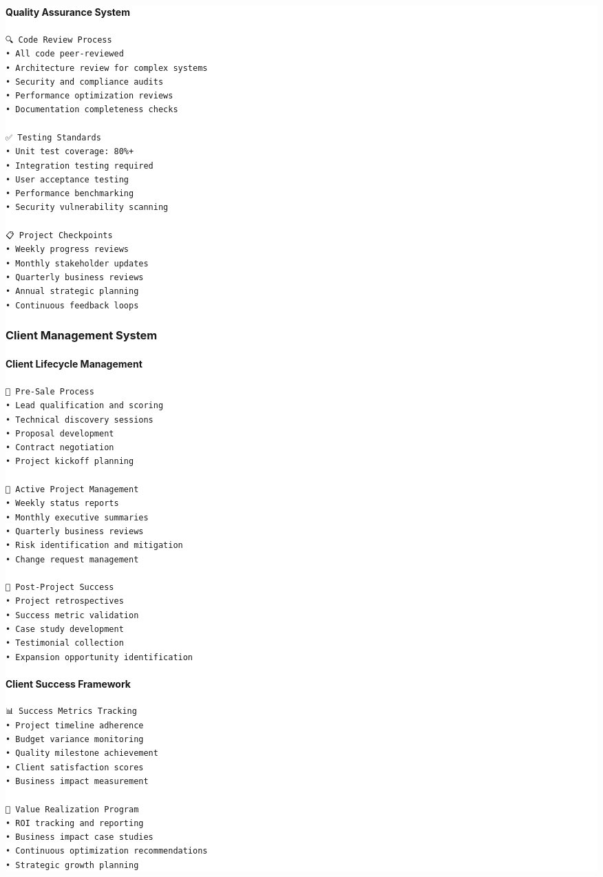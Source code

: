 #### Quality Assurance System
```
🔍 Code Review Process
• All code peer-reviewed
• Architecture review for complex systems
• Security and compliance audits
• Performance optimization reviews
• Documentation completeness checks

✅ Testing Standards
• Unit test coverage: 80%+
• Integration testing required
• User acceptance testing
• Performance benchmarking
• Security vulnerability scanning

📋 Project Checkpoints
• Weekly progress reviews
• Monthly stakeholder updates
• Quarterly business reviews
• Annual strategic planning
• Continuous feedback loops
```

### Client Management System

#### Client Lifecycle Management
```
🎯 Pre-Sale Process
• Lead qualification and scoring
• Technical discovery sessions
• Proposal development
• Contract negotiation
• Project kickoff planning

🤝 Active Project Management
• Weekly status reports
• Monthly executive summaries
• Quarterly business reviews
• Risk identification and mitigation
• Change request management

🌟 Post-Project Success
• Project retrospectives
• Success metric validation
• Case study development
• Testimonial collection
• Expansion opportunity identification
```

#### Client Success Framework
```
📊 Success Metrics Tracking
• Project timeline adherence
• Budget variance monitoring
• Quality milestone achievement
• Client satisfaction scores
• Business impact measurement

🎯 Value Realization Program
• ROI tracking and reporting
• Business impact case studies
• Continuous optimization recommendations
• Strategic growth planning
```